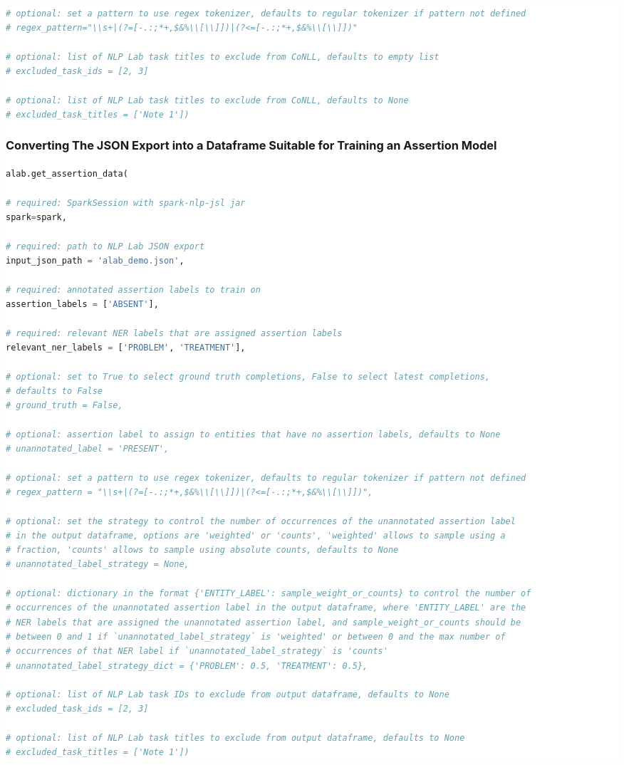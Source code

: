 ```python
# optional: set a pattern to use regex tokenizer, defaults to regular tokenizer if pattern not defined
# regex_pattern="\\s+|(?=[-.:;*+,$&%\\[\\]])|(?<=[-.:;*+,$&%\\[\\]])"

# optional: list of NLP Lab task titles to exclude from CoNLL, defaults to empty list
# excluded_task_ids = [2, 3]

# optional: list of NLP Lab task titles to exclude from CoNLL, defaults to None
# excluded_task_titles = ['Note 1'])
```

</div><div class="h3-box" markdown="1">

### Converting The JSON Export into a Dataframe Suitable for Training an Assertion Model

```python
alab.get_assertion_data(

# required: SparkSession with spark-nlp-jsl jar
spark=spark,

# required: path to NLP Lab JSON export
input_json_path = 'alab_demo.json',

# required: annotated assertion labels to train on
assertion_labels = ['ABSENT'],

# required: relevant NER labels that are assigned assertion labels
relevant_ner_labels = ['PROBLEM', 'TREATMENT'],

# optional: set to True to select ground truth completions, False to select latest completions,
# defaults to False
# ground_truth = False,

# optional: assertion label to assign to entities that have no assertion labels, defaults to None
# unannotated_label = 'PRESENT',

# optional: set a pattern to use regex tokenizer, defaults to regular tokenizer if pattern not defined
# regex_pattern = "\\s+|(?=[-.:;*+,$&%\\[\\]])|(?<=[-.:;*+,$&%\\[\\]])",

# optional: set the strategy to control the number of occurrences of the unannotated assertion label
# in the output dataframe, options are 'weighted' or 'counts', 'weighted' allows to sample using a
# fraction, 'counts' allows to sample using absolute counts, defaults to None
# unannotated_label_strategy = None,

# optional: dictionary in the format {'ENTITY_LABEL': sample_weight_or_counts} to control the number of
# occurrences of the unannotated assertion label in the output dataframe, where 'ENTITY_LABEL' are the
# NER labels that are assigned the unannotated assertion label, and sample_weight_or_counts should be
# between 0 and 1 if `unannotated_label_strategy` is 'weighted' or between 0 and the max number of
# occurrences of that NER label if `unannotated_label_strategy` is 'counts'
# unannotated_label_strategy_dict = {'PROBLEM': 0.5, 'TREATMENT': 0.5},

# optional: list of NLP Lab task IDs to exclude from output dataframe, defaults to None
# excluded_task_ids = [2, 3]

# optional: list of NLP Lab task titles to exclude from output dataframe, defaults to None
# excluded_task_titles = ['Note 1'])
```